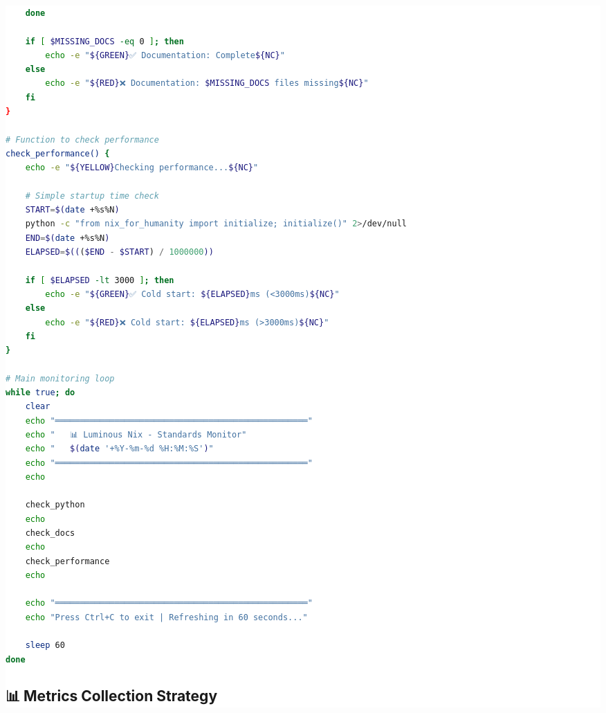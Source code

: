 ```bash
    done

    if [ $MISSING_DOCS -eq 0 ]; then
        echo -e "${GREEN}✅ Documentation: Complete${NC}"
    else
        echo -e "${RED}❌ Documentation: $MISSING_DOCS files missing${NC}"
    fi
}

# Function to check performance
check_performance() {
    echo -e "${YELLOW}Checking performance...${NC}"

    # Simple startup time check
    START=$(date +%s%N)
    python -c "from nix_for_humanity import initialize; initialize()" 2>/dev/null
    END=$(date +%s%N)
    ELAPSED=$((($END - $START) / 1000000))

    if [ $ELAPSED -lt 3000 ]; then
        echo -e "${GREEN}✅ Cold start: ${ELAPSED}ms (<3000ms)${NC}"
    else
        echo -e "${RED}❌ Cold start: ${ELAPSED}ms (>3000ms)${NC}"
    fi
}

# Main monitoring loop
while true; do
    clear
    echo "═══════════════════════════════════════════════════"
    echo "   📊 Luminous Nix - Standards Monitor"
    echo "   $(date '+%Y-%m-%d %H:%M:%S')"
    echo "═══════════════════════════════════════════════════"
    echo

    check_python
    echo
    check_docs
    echo
    check_performance
    echo

    echo "═══════════════════════════════════════════════════"
    echo "Press Ctrl+C to exit | Refreshing in 60 seconds..."

    sleep 60
done
```

## 📊 Metrics Collection Strategy
